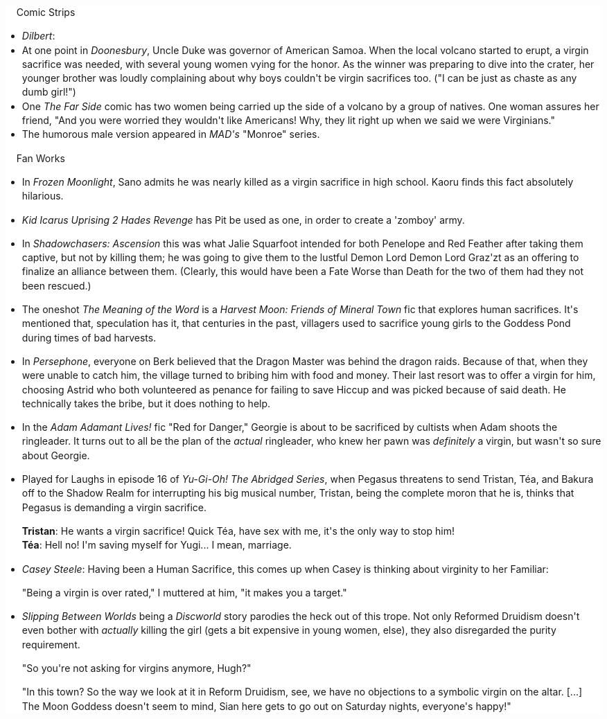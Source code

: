     Comic Strips 

-   _Dilbert_:
-   At one point in _Doonesbury_, Uncle Duke was governor of American Samoa. When the local volcano started to erupt, a virgin sacrifice was needed, with several young women vying for the honor. As the winner was preparing to dive into the crater, her younger brother was loudly complaining about why boys couldn't be virgin sacrifices too. ("I can be just as chaste as any dumb girl!")
-   One _The Far Side_ comic has two women being carried up the side of a volcano by a group of natives. One woman assures her friend, "And you were worried they wouldn't like Americans! Why, they lit right up when we said we were Virginians."
-   The humorous male version appeared in _MAD's_ "Monroe" series.

    Fan Works 

-   In _Frozen Moonlight_, Sano admits he was nearly killed as a virgin sacrifice in high school. Kaoru finds this fact absolutely hilarious.
-   _Kid Icarus Uprising 2 Hades Revenge_ has Pit be used as one, in order to create a 'zomboy' army.
-   In _Shadowchasers: Ascension_ this was what Jalie Squarfoot intended for both Penelope and Red Feather after taking them captive, but not by killing them; he was going to give them to the lustful Demon Lord Demon Lord Graz'zt as an offering to finalize an alliance between them. (Clearly, this would have been a Fate Worse than Death for the two of them had they not been rescued.)
-   The oneshot _The Meaning of the Word_ is a _Harvest Moon: Friends of Mineral Town_ fic that explores human sacrifices. It's mentioned that, speculation has it, that centuries in the past, villagers used to sacrifice young girls to the Goddess Pond during times of bad harvests.
-   In _Persephone_, everyone on Berk believed that the Dragon Master was behind the dragon raids. Because of that, when they were unable to catch him, the village turned to bribing him with food and money. Their last resort was to offer a virgin for him, choosing Astrid who both volunteered as penance for failing to save Hiccup and was picked because of said death. He technically takes the bribe, but it does nothing to help.
-   In the _Adam Adamant Lives!_ fic "Red for Danger," Georgie is about to be sacrificed by cultists when Adam shoots the ringleader. It turns out to all be the plan of the _actual_ ringleader, who knew her pawn was _definitely_ a virgin, but wasn't so sure about Georgie.
-   Played for Laughs in episode 16 of _Yu-Gi-Oh! The Abridged Series_, when Pegasus threatens to send Tristan, Téa, and Bakura off to the Shadow Realm for interrupting his big musical number, Tristan, being the complete moron that he is, thinks that Pegasus is demanding a virgin sacrifice.
    
    **Tristan**: He wants a virgin sacrifice! Quick Téa, have sex with me, it's the only way to stop him!  
    **Téa**: Hell no! I'm saving myself for Yugi... I mean, marriage.
    
-   _Casey Steele_: Having been a Human Sacrifice, this comes up when Casey is thinking about virginity to her Familiar:
    
    "Being a virgin is over rated," I muttered at him, "it makes you a target."
    
-   _Slipping Between Worlds_ being a _Discworld_ story parodies the heck out of this trope. Not only Reformed Druidism doesn't even bother with _actually_ killing the girl (gets a bit expensive in young women, else), they also disregarded the purity requirement.
    
    "So you're not asking for virgins anymore, Hugh?"
    
    "In this town? So the way we look at it in Reform Druidism, see, we have no objections to a symbolic virgin on the altar. \[...\] The Moon Goddess doesn't seem to mind, Sian here gets to go out on Saturday nights, everyone's happy!"
    